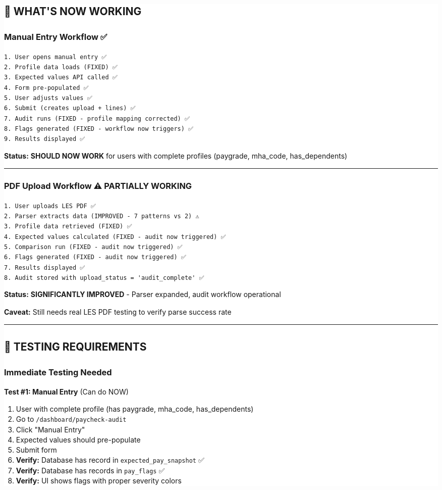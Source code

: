 ## 🎯 WHAT'S NOW WORKING

### Manual Entry Workflow ✅
```
1. User opens manual entry ✅
2. Profile data loads (FIXED) ✅
3. Expected values API called ✅
4. Form pre-populated ✅
5. User adjusts values ✅
6. Submit (creates upload + lines) ✅
7. Audit runs (FIXED - profile mapping corrected) ✅
8. Flags generated (FIXED - workflow now triggers) ✅
9. Results displayed ✅
```

**Status:** **SHOULD NOW WORK** for users with complete profiles (paygrade, mha_code, has_dependents)

---

### PDF Upload Workflow ⚠️ PARTIALLY WORKING
```
1. User uploads LES PDF ✅
2. Parser extracts data (IMPROVED - 7 patterns vs 2) ⚠️
3. Profile data retrieved (FIXED) ✅
4. Expected values calculated (FIXED - audit now triggered) ✅
5. Comparison run (FIXED - audit now triggered) ✅
6. Flags generated (FIXED - audit now triggered) ✅
7. Results displayed ✅
8. Audit stored with upload_status = 'audit_complete' ✅
```

**Status:** **SIGNIFICANTLY IMPROVED** - Parser expanded, audit workflow operational

**Caveat:** Still needs real LES PDF testing to verify parse success rate

---

## 🧪 TESTING REQUIREMENTS

### Immediate Testing Needed

**Test #1: Manual Entry** (Can do NOW)
1. User with complete profile (has paygrade, mha_code, has_dependents)
2. Go to `/dashboard/paycheck-audit`
3. Click "Manual Entry"
4. Expected values should pre-populate
5. Submit form
6. **Verify:** Database has record in `expected_pay_snapshot` ✅
7. **Verify:** Database has records in `pay_flags` ✅
8. **Verify:** UI shows flags with proper severity colors
